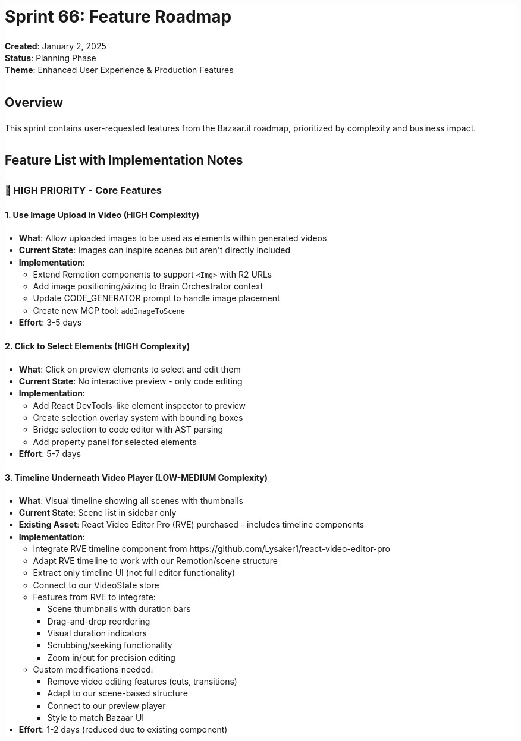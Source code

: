 # Sprint 66: Feature Roadmap

**Created**: January 2, 2025  
**Status**: Planning Phase  
**Theme**: Enhanced User Experience & Production Features

## Overview
This sprint contains user-requested features from the Bazaar.it roadmap, prioritized by complexity and business impact.

## Feature List with Implementation Notes

### 🔴 HIGH PRIORITY - Core Features

#### 1. **Use Image Upload in Video** (HIGH Complexity)
- **What**: Allow uploaded images to be used as elements within generated videos
- **Current State**: Images can inspire scenes but aren't directly included
- **Implementation**:
  - Extend Remotion components to support `<Img>` with R2 URLs
  - Add image positioning/sizing to Brain Orchestrator context
  - Update CODE_GENERATOR prompt to handle image placement
  - Create new MCP tool: `addImageToScene`
- **Effort**: 3-5 days

#### 2. **Click to Select Elements** (HIGH Complexity)
- **What**: Click on preview elements to select and edit them
- **Current State**: No interactive preview - only code editing
- **Implementation**:
  - Add React DevTools-like element inspector to preview
  - Create selection overlay system with bounding boxes
  - Bridge selection to code editor with AST parsing
  - Add property panel for selected elements
- **Effort**: 5-7 days

#### 3. **Timeline Underneath Video Player** (LOW-MEDIUM Complexity)
- **What**: Visual timeline showing all scenes with thumbnails
- **Current State**: Scene list in sidebar only
- **Existing Asset**: React Video Editor Pro (RVE) purchased - includes timeline components
- **Implementation**:
  - Integrate RVE timeline component from https://github.com/Lysaker1/react-video-editor-pro
  - Adapt RVE timeline to work with our Remotion/scene structure
  - Extract only timeline UI (not full editor functionality)
  - Connect to our VideoState store
  - Features from RVE to integrate:
    - Scene thumbnails with duration bars
    - Drag-and-drop reordering
    - Visual duration indicators
    - Scrubbing/seeking functionality
    - Zoom in/out for precision editing
  - Custom modifications needed:
    - Remove video editing features (cuts, transitions)
    - Adapt to our scene-based structure
    - Connect to our preview player
    - Style to match Bazaar UI
- **Effort**: 1-2 days (reduced due to existing component)
